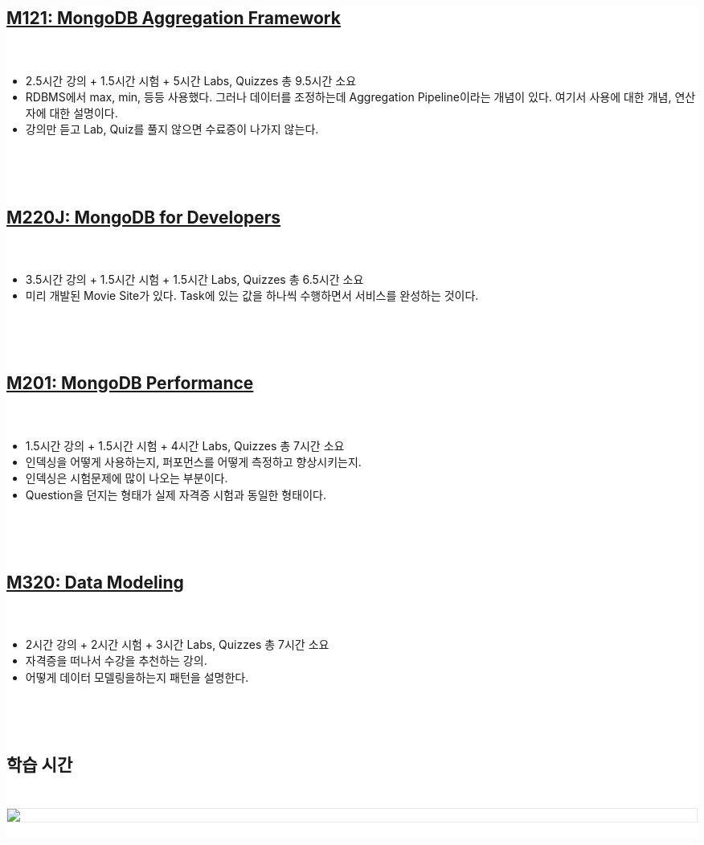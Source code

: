 ## [M121: MongoDB Aggregation Framework](https://university.mongodb.com/courses/M121/about)

<br />

- 2.5시간 강의 + 1.5시간 시험 + 5시간 Labs, Quizzes 총 9.5시간 소요
- RDBMS에서 max, min, 등등 사용했다. 그러나 데이터를 조정하는데 Aggregation Pipeline이라는 개념이 있다. 여기서 사용에 대한 개념, 연산자에 대한 설명이다.
- 강의만 듣고 Lab, Quiz를 풀지 않으면 수료증이 나가지 않는다.

<br />
<br />

## [M220J: MongoDB for Developers](https://university.mongodb.com/courses/catalog?level=Intermediate)

<br />

- 3.5시간 강의 + 1.5시간 시험 + 1.5시간 Labs, Quizzes 총 6.5시간 소요
- 미리 개발된 Movie Site가 있다. Task에 있는 값을 하나씩 수행하면서 서비스를 완성하는 것이다.

<br />
<br />

## [M201: MongoDB Performance](https://university.mongodb.com/courses/M201/about)

<br />

- 1.5시간 강의 + 1.5시간 시험 + 4시간 Labs, Quizzes 총 7시간 소요
- 인덱싱을 어떻게 사용하는지, 퍼포먼스를 어떻게 측정하고 향상시키는지.
- 인덱싱은 시험문제에 많이 나오는 부분이다.
- Question을 던지는 형태가 실제 자격증 시험과 동일한 형태이다.

<br />
<br />

## [M320: Data Modeling](https://university.mongodb.com/courses/M320/about)

<br />

- 2시간 강의 + 2시간 시험 + 3시간 Labs, Quizzes 총 7시간 소요
- 자격증을 떠나서 수강을 추천하는 강의.
- 어떻게 데이터 모델링을하는지 패턴을 설명한다.

<br />
<br />

## 학습 시간

<br />
<img src="https://github.com/KoEonYack/Tistory-Coveant/blob/master/Article/Note/mongodb/img/img1.png?raw=true" align="center" style="display: block; margin: 0px auto; display: block; height: auto; border:1px solid #eaeaea; padding: 0px;" width="" >
<br />
